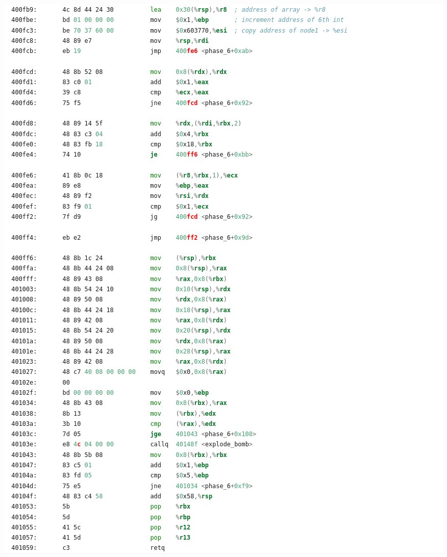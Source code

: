 ```asm
  400fb9:       4c 8d 44 24 30          lea    0x30(%rsp),%r8  ; address of array -> %r8
  400fbe:       bd 01 00 00 00          mov    $0x1,%ebp       ; increment address of 6th int
  400fc3:       be 70 37 60 00          mov    $0x603770,%esi  ; copy address of node1 -> %esi
  400fc8:       48 89 e7                mov    %rsp,%rdi
  400fcb:       eb 19                   jmp    400fe6 <phase_6+0xab>
  
  400fcd:       48 8b 52 08             mov    0x8(%rdx),%rdx
  400fd1:       83 c0 01                add    $0x1,%eax
  400fd4:       39 c8                   cmp    %ecx,%eax
  400fd6:       75 f5                   jne    400fcd <phase_6+0x92>
  
  400fd8:       48 89 14 5f             mov    %rdx,(%rdi,%rbx,2)
  400fdc:       48 83 c3 04             add    $0x4,%rbx
  400fe0:       48 83 fb 18             cmp    $0x18,%rbx
  400fe4:       74 10                   je     400ff6 <phase_6+0xbb>
                                                                 
  400fe6:       41 8b 0c 18             mov    (%r8,%rbx,1),%ecx
  400fea:       89 e8                   mov    %ebp,%eax
  400fec:       48 89 f2                mov    %rsi,%rdx
  400fef:       83 f9 01                cmp    $0x1,%ecx
  400ff2:       7f d9                   jg     400fcd <phase_6+0x92>
  
  400ff4:       eb e2                   jmp    400ff2 <phase_6+0x9d>

  400ff6:       48 8b 1c 24             mov    (%rsp),%rbx
  400ffa:       48 8b 44 24 08          mov    0x8(%rsp),%rax
  400fff:       48 89 43 08             mov    %rax,0x8(%rbx)
  401003:       48 8b 54 24 10          mov    0x10(%rsp),%rdx
  401008:       48 89 50 08             mov    %rdx,0x8(%rax)
  40100c:       48 8b 44 24 18          mov    0x18(%rsp),%rax
  401011:       48 89 42 08             mov    %rax,0x8(%rdx)
  401015:       48 8b 54 24 20          mov    0x20(%rsp),%rdx
  40101a:       48 89 50 08             mov    %rdx,0x8(%rax)
  40101e:       48 8b 44 24 28          mov    0x28(%rsp),%rax
  401023:       48 89 42 08             mov    %rax,0x8(%rdx)
  401027:       48 c7 40 08 00 00 00    movq   $0x0,0x8(%rax)
  40102e:       00
  40102f:       bd 00 00 00 00          mov    $0x0,%ebp
  401034:       48 8b 43 08             mov    0x8(%rbx),%rax
  401038:       8b 13                   mov    (%rbx),%edx
  40103a:       3b 10                   cmp    (%rax),%edx
  40103c:       7d 05                   jge    401043 <phase_6+0x108>
  40103e:       e8 4c 04 00 00          callq  40148f <explode_bomb>
  401043:       48 8b 5b 08             mov    0x8(%rbx),%rbx
  401047:       83 c5 01                add    $0x1,%ebp
  40104a:       83 fd 05                cmp    $0x5,%ebp
  40104d:       75 e5                   jne    401034 <phase_6+0xf9>
  40104f:       48 83 c4 58             add    $0x58,%rsp
  401053:       5b                      pop    %rbx
  401054:       5d                      pop    %rbp
  401055:       41 5c                   pop    %r12
  401057:       41 5d                   pop    %r13
  401059:       c3                      retq
```
